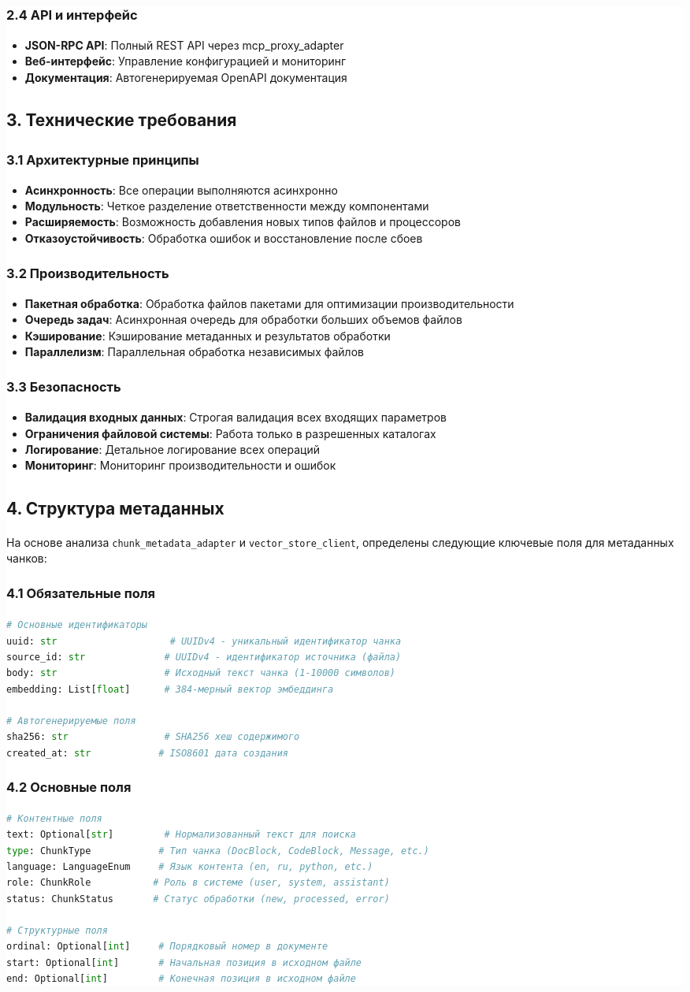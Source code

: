 ### 2.4 API и интерфейс
- **JSON-RPC API**: Полный REST API через mcp_proxy_adapter
- **Веб-интерфейс**: Управление конфигурацией и мониторинг
- **Документация**: Автогенерируемая OpenAPI документация

## 3. Технические требования

### 3.1 Архитектурные принципы
- **Асинхронность**: Все операции выполняются асинхронно
- **Модульность**: Четкое разделение ответственности между компонентами
- **Расширяемость**: Возможность добавления новых типов файлов и процессоров
- **Отказоустойчивость**: Обработка ошибок и восстановление после сбоев

### 3.2 Производительность
- **Пакетная обработка**: Обработка файлов пакетами для оптимизации производительности
- **Очередь задач**: Асинхронная очередь для обработки больших объемов файлов
- **Кэширование**: Кэширование метаданных и результатов обработки
- **Параллелизм**: Параллельная обработка независимых файлов

### 3.3 Безопасность
- **Валидация входных данных**: Строгая валидация всех входящих параметров
- **Ограничения файловой системы**: Работа только в разрешенных каталогах
- **Логирование**: Детальное логирование всех операций
- **Мониторинг**: Мониторинг производительности и ошибок

## 4. Структура метаданных

На основе анализа `chunk_metadata_adapter` и `vector_store_client`, определены следующие ключевые поля для метаданных чанков:

### 4.1 Обязательные поля
```python
# Основные идентификаторы
uuid: str                    # UUIDv4 - уникальный идентификатор чанка
source_id: str              # UUIDv4 - идентификатор источника (файла)
body: str                   # Исходный текст чанка (1-10000 символов)
embedding: List[float]      # 384-мерный вектор эмбеддинга

# Автогенерируемые поля
sha256: str                 # SHA256 хеш содержимого
created_at: str            # ISO8601 дата создания
```

### 4.2 Основные поля
```python
# Контентные поля
text: Optional[str]         # Нормализованный текст для поиска
type: ChunkType            # Тип чанка (DocBlock, CodeBlock, Message, etc.)
language: LanguageEnum     # Язык контента (en, ru, python, etc.)
role: ChunkRole           # Роль в системе (user, system, assistant)
status: ChunkStatus       # Статус обработки (new, processed, error)

# Структурные поля
ordinal: Optional[int]     # Порядковый номер в документе
start: Optional[int]       # Начальная позиция в исходном файле
end: Optional[int]         # Конечная позиция в исходном файле
```
